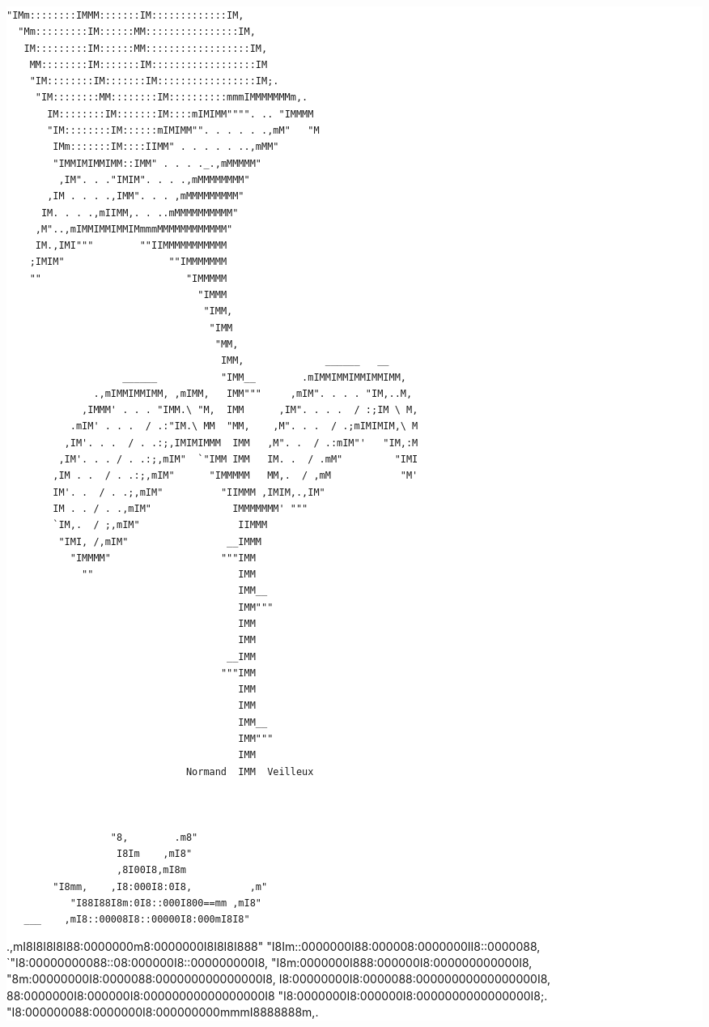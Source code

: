     "IMm::::::::IMMM:::::::IM:::::::::::::IM,
      "Mm:::::::::IM::::::MM::::::::::::::::IM,
       IM:::::::::IM::::::MM::::::::::::::::::IM,
        MM::::::::IM:::::::IM::::::::::::::::::IM
        "IM::::::::IM:::::::IM:::::::::::::::::IM;.
         "IM::::::::MM::::::::IM::::::::::mmmIMMMMMMMm,.
           IM::::::::IM:::::::IM::::mIMIMM"""". .. "IMMMM
           "IM::::::::IM::::::mIMIMM"". . . . . .,mM"   "M
            IMm:::::::IM::::IIMM" . . . . . ..,mMM"
            "IMMIMIMMIMM::IMM" . . . ._.,mMMMMM"
             ,IM". . ."IMIM". . . .,mMMMMMMMM"
           ,IM . . . .,IMM". . . ,mMMMMMMMMM"
          IM. . . .,mIIMM,. . ..mMMMMMMMMMM"
         ,M"..,mIMMIMMIMMIMmmmMMMMMMMMMMMM"
         IM.,IMI"""        ""IIMMMMMMMMMMM
        ;IMIM"                  ""IMMMMMMM
        ""                         "IMMMMM
                                     "IMMM
                                      "IMM,
                                       "IMM
                                        "MM,
                                         IMM,              ______   __
                        ______           "IMM__        .mIMMIMMIMMIMMIMM,
                   .,mIMMIMMIMM, ,mIMM,   IMM"""     ,mIM". . . . "IM,..M,
                 ,IMMM' . . . "IMM.\ "M,  IMM      ,IM". . . .  / :;IM \ M,
               .mIM' . . .  / .:"IM.\ MM  "MM,    ,M". . .  / .;mIMIMIM,\ M
              ,IM'. . .  / . .:;,IMIMIMMM  IMM   ,M". .  / .:mIM"'   "IM,:M
             ,IM'. . . / . .:;,mIM"  `"IMM IMM   IM. .  / .mM"         "IMI
            ,IM . .  / . .:;,mIM"      "IMMMMM   MM,.  / ,mM            "M'
            IM'. .  / . .;,mIM"          "IIMMM ,IMIM,.,IM"
            IM . . / . .,mIM"              IMMMMMMM' """
            `IM,.  / ;,mIM"                 IIMMM
             "IMI, /,mIM"                 __IMMM
               "IMMMM"                   """IMM
                 ""                         IMM
                                            IMM__
                                            IMM"""
                                            IMM
                                            IMM
                                          __IMM
                                         """IMM
                                            IMM
                                            IMM
                                            IMM__
                                            IMM"""
                                            IMM
                                   Normand  IMM  Veilleux



                      "8,        .m8"
                       I8Im    ,mI8"
                       ,8I00I8,mI8m
            "I8mm,    ,I8:000I8:0I8,          ,m"
               "I88I88I8m:0I8::000I800==mm ,mI8"
       ___    ,mI8::00008I8::00000I8:000mI8I8"
  .,mI8I8I8I8I88:0000000m8:0000000I8I8I8I888"
"I8Im::0000000I88:000008:0000000II8::0000088,
   `"I8:00000000088::08:000000I8::000000000I8,
      "I8m:0000000I888:000000I8:000000000000I8,
        "8m:00000000I8:0000088:000000000000000I8,
         I8:00000000I8:0000088:00000000000000000I8,
          88:0000000I8:000000I8:00000000000000000I8
          "I8:0000000I8:000000I8:0000000000000000I8;.
           "I8:000000088:0000000I8:000000000mmmI8888888m,.